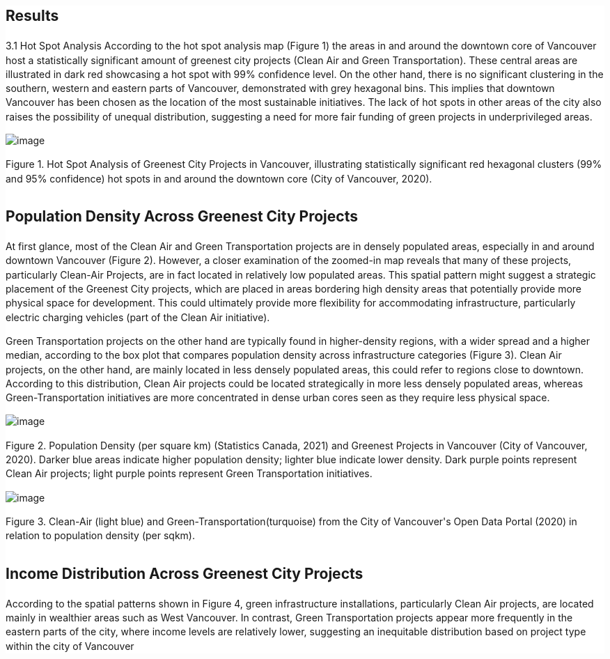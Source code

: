 ## Results
3.1  Hot Spot Analysis
According to the hot spot analysis map (Figure 1) the areas in and around the downtown core of Vancouver host a statistically significant amount of greenest city projects (Clean Air and Green Transportation). These central areas are illustrated in dark red showcasing a hot spot with 99% confidence level. On the other hand, there is no significant clustering in the southern, western and eastern parts of Vancouver, demonstrated with grey hexagonal bins. This implies that downtown Vancouver has been chosen as the location of the most sustainable initiatives. The lack of hot spots in other areas of the city also raises the possibility of unequal distribution, suggesting a need for more fair funding of green projects in underprivileged areas.
 
<img width="381" height="493" alt="image" src="https://github.com/user-attachments/assets/a37ee8ae-d6c2-479f-aaa2-a015375d933a" />

Figure 1. Hot Spot Analysis of Greenest City Projects in Vancouver, illustrating statistically significant red hexagonal clusters (99% and 95% confidence) hot spots in and around the downtown core (City of Vancouver, 2020).

## Population Density Across Greenest City Projects
At first glance, most of the Clean Air and Green Transportation projects are in densely populated areas, especially in and around downtown Vancouver (Figure 2). However, a closer examination of the zoomed-in map reveals that many of these projects, particularly Clean-Air Projects, are in fact located in relatively low populated areas. This spatial pattern might suggest a strategic placement of the Greenest City projects, which are placed in areas bordering high density areas that potentially provide more physical space for development. This could ultimately provide more flexibility for accommodating infrastructure, particularly electric charging vehicles (part of the Clean Air initiative). 

Green Transportation projects on the other hand are typically found in higher-density regions, with a wider spread and a higher median, according to the box plot that compares population density across infrastructure categories (Figure 3). Clean Air projects, on the other hand, are mainly located in less densely populated areas, this could refer to regions close to downtown. According to this distribution, Clean Air projects could be located strategically in more less densely populated areas, whereas Green-Transportation initiatives are more concentrated in dense urban cores seen as they require less physical space.

 <img width="402" height="520" alt="image" src="https://github.com/user-attachments/assets/2a81ca99-283d-4fe3-a037-94b7c20c436b" />

Figure 2. Population Density (per square km) (Statistics Canada, 2021) and Greenest Projects in Vancouver (City of Vancouver, 2020). Darker blue areas indicate higher population density; lighter blue indicate lower density. Dark purple points represent Clean Air projects;  light purple points represent Green Transportation initiatives.

 <img width="450" height="323" alt="image" src="https://github.com/user-attachments/assets/6502f220-5c77-4d2b-ab8c-375563d771fe" />

Figure 3. Clean-Air (light blue) and Green-Transportation(turquoise) from the City of Vancouver's Open Data Portal (2020) in relation to population density (per sqkm).

## Income Distribution Across Greenest City Projects
According to the spatial patterns shown in Figure 4, green infrastructure installations, particularly Clean Air projects, are located mainly in wealthier areas such as West Vancouver. In contrast, Green Transportation projects appear more frequently in the eastern parts of the city, where income levels are relatively lower, suggesting an inequitable distribution based on project type within the city of Vancouver
